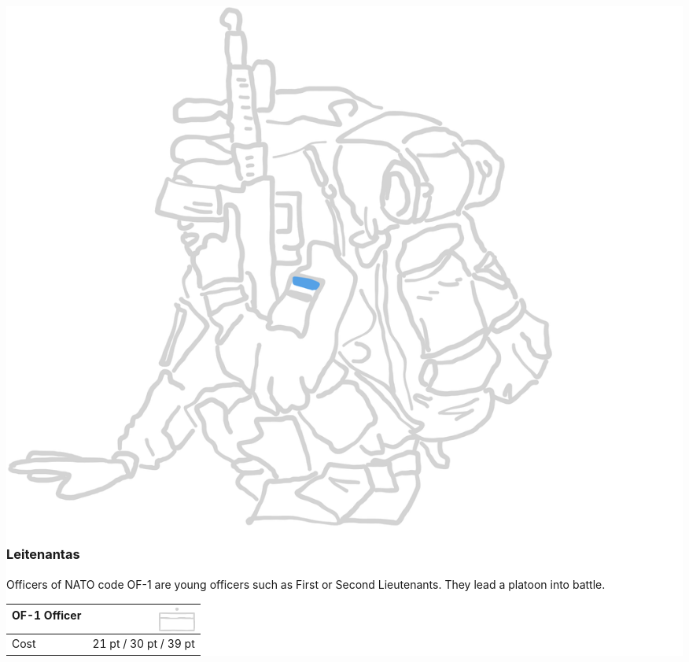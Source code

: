 <img src="/factions/ressources/basep-leader.excalidraw.png" style="display: flex; margin-left: auto; margin-right: auto;" alt="platoon leader" height=auto width=100% >

### Leitenantas

Officers of NATO code OF-1 are young officers such as First or Second Lieutenants.
They lead a platoon into battle.

| OF-1 Officer | <img src="/factions/nato-symbols/blufor/headquarters.excalidraw.png" align="right" alt="Command team" height=30 width=auto></img> |
| :---- | ---- |
| Cost | 21 pt / 30 pt / 39 pt |